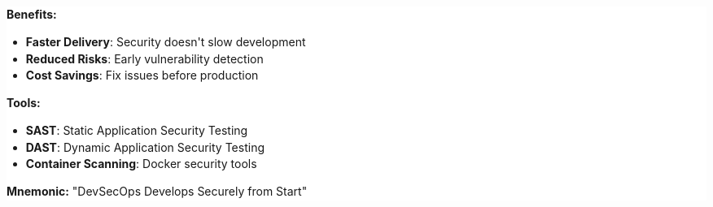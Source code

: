 **Benefits:**

- **Faster Delivery**: Security doesn't slow development
- **Reduced Risks**: Early vulnerability detection
- **Cost Savings**: Fix issues before production

**Tools:**

- **SAST**: Static Application Security Testing
- **DAST**: Dynamic Application Security Testing
- **Container Scanning**: Docker security tools

**Mnemonic:** "DevSecOps Develops Securely from Start"
